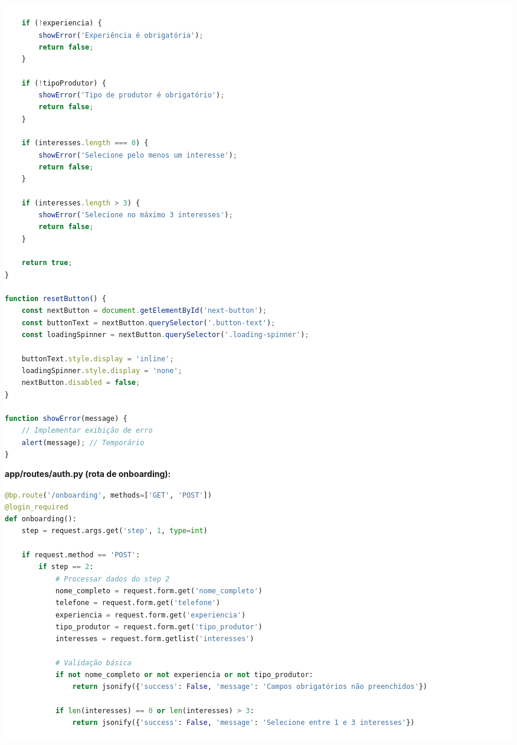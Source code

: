 ```javascript
    
    if (!experiencia) {
        showError('Experiência é obrigatória');
        return false;
    }
    
    if (!tipoProdutor) {
        showError('Tipo de produtor é obrigatório');
        return false;
    }
    
    if (interesses.length === 0) {
        showError('Selecione pelo menos um interesse');
        return false;
    }
    
    if (interesses.length > 3) {
        showError('Selecione no máximo 3 interesses');
        return false;
    }
    
    return true;
}

function resetButton() {
    const nextButton = document.getElementById('next-button');
    const buttonText = nextButton.querySelector('.button-text');
    const loadingSpinner = nextButton.querySelector('.loading-spinner');
    
    buttonText.style.display = 'inline';
    loadingSpinner.style.display = 'none';
    nextButton.disabled = false;
}

function showError(message) {
    // Implementar exibição de erro
    alert(message); // Temporário
}
```

**app/routes/auth.py (rota de onboarding):**
```python
@bp.route('/onboarding', methods=['GET', 'POST'])
@login_required
def onboarding():
    step = request.args.get('step', 1, type=int)
    
    if request.method == 'POST':
        if step == 2:
            # Processar dados do step 2
            nome_completo = request.form.get('nome_completo')
            telefone = request.form.get('telefone')
            experiencia = request.form.get('experiencia')
            tipo_produtor = request.form.get('tipo_produtor')
            interesses = request.form.getlist('interesses')
            
            # Validação básica
            if not nome_completo or not experiencia or not tipo_produtor:
                return jsonify({'success': False, 'message': 'Campos obrigatórios não preenchidos'})
            
            if len(interesses) == 0 or len(interesses) > 3:
                return jsonify({'success': False, 'message': 'Selecione entre 1 e 3 interesses'})
            
```